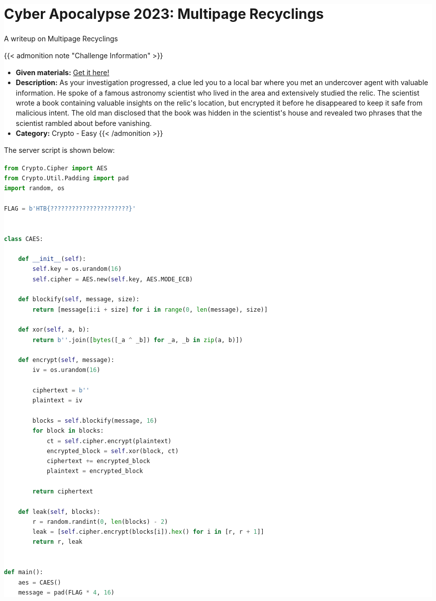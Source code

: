 # Cyber Apocalypse 2023: Multipage Recyclings

A writeup on Multipage Recyclings


{{< admonition note "Challenge Information" >}}
* **Given materials:** [Get it here!](https://drive.google.com/file/d/1w-n16tVbL_eG-8XOvoMPJcfAEWQwxq-5/view?usp=sharing)
* **Description:** As your investigation progressed, a clue led you to a local bar where you met an undercover agent with valuable information. He spoke of a famous astronomy scientist who lived in the area and extensively studied the relic. The scientist wrote a book containing valuable insights on the relic's location, but encrypted it before he disappeared to keep it safe from malicious intent. The old man disclosed that the book was hidden in the scientist's house and revealed two phrases that the scientist rambled about before vanishing.
* **Category:** Crypto - Easy
{{< /admonition >}}

The server script is shown below:

```python
from Crypto.Cipher import AES
from Crypto.Util.Padding import pad
import random, os

FLAG = b'HTB{??????????????????????}'


class CAES:

    def __init__(self):
        self.key = os.urandom(16)
        self.cipher = AES.new(self.key, AES.MODE_ECB)

    def blockify(self, message, size):
        return [message[i:i + size] for i in range(0, len(message), size)]

    def xor(self, a, b):
        return b''.join([bytes([_a ^ _b]) for _a, _b in zip(a, b)])

    def encrypt(self, message):
        iv = os.urandom(16)

        ciphertext = b''
        plaintext = iv

        blocks = self.blockify(message, 16)
        for block in blocks:
            ct = self.cipher.encrypt(plaintext)
            encrypted_block = self.xor(block, ct)
            ciphertext += encrypted_block
            plaintext = encrypted_block

        return ciphertext

    def leak(self, blocks):
        r = random.randint(0, len(blocks) - 2)
        leak = [self.cipher.encrypt(blocks[i]).hex() for i in [r, r + 1]]
        return r, leak


def main():
    aes = CAES()
    message = pad(FLAG * 4, 16)

```
